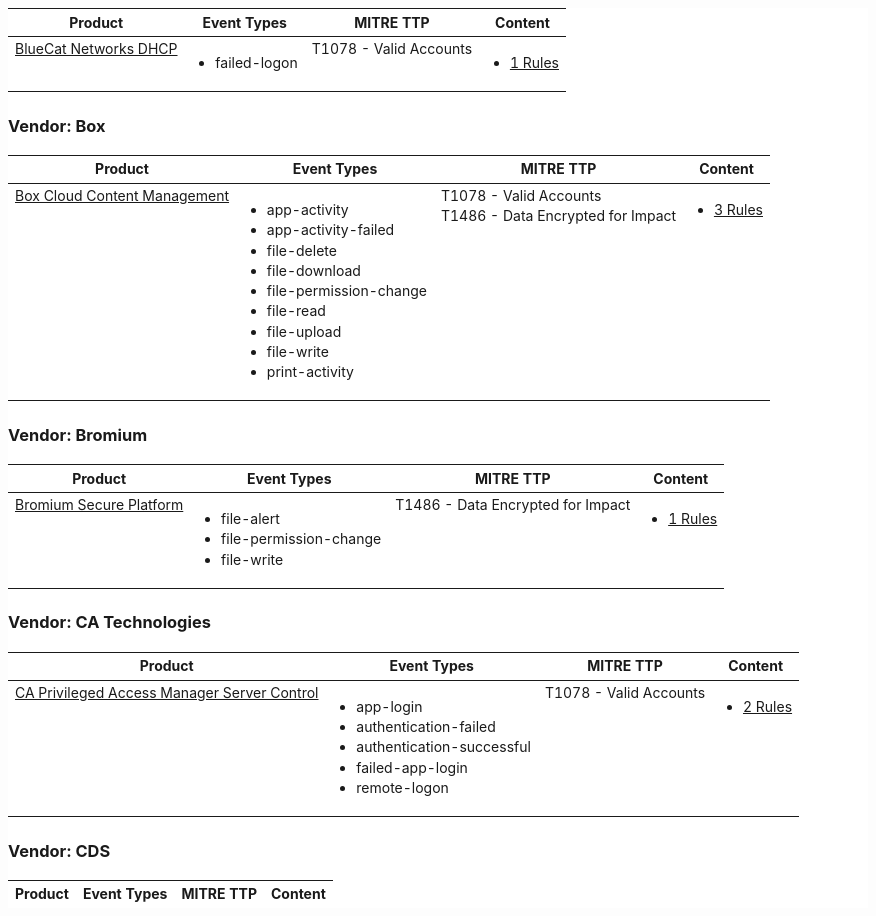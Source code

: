 |                                                           Product                                                           | Event Types                         | MITRE TTP                  | Content                                                                                                                                        |
|:---------------------------------------------------------------------------------------------------------------------------:| ----------------------------------- | -------------------------- | ---------------------------------------------------------------------------------------------------------------------------------------------- |
| [BlueCat Networks DHCP](../DataSources/BlueCat_Networks/BlueCat_Networks_DHCP/ds_bluecat_networks_bluecat_networks_dhcp.md) | <ul><li>failed-logon</li></li></ul> | T1078 - Valid Accounts<br> | [<ul><li>1 Rules</li></ul>](../DataSources/BlueCat_Networks/BlueCat_Networks_DHCP/RM/r_m_bluecat_networks_bluecat_networks_dhcp_Ransomware.md) |
### Vendor: Box
|                                                        Product                                                         | Event Types                                                                                                                                                                                                              | MITRE TTP                                                       | Content                                                                                                                            |
|:----------------------------------------------------------------------------------------------------------------------:| ------------------------------------------------------------------------------------------------------------------------------------------------------------------------------------------------------------------------ | --------------------------------------------------------------- | ---------------------------------------------------------------------------------------------------------------------------------- |
| [Box Cloud Content Management](../DataSources/Box/Box_Cloud_Content_Management/ds_box_box_cloud_content_management.md) | <ul><li>app-activity</li><li>app-activity-failed</li><li>file-delete</li><li>file-download</li><li>file-permission-change</li><li>file-read</li><li>file-upload</li><li>file-write</li><li>print-activity</li></li></ul> | T1078 - Valid Accounts<br>T1486 - Data Encrypted for Impact<br> | [<ul><li>3 Rules</li></ul>](../DataSources/Box/Box_Cloud_Content_Management/RM/r_m_box_box_cloud_content_management_Ransomware.md) |
### Vendor: Bromium
|                                                     Product                                                     | Event Types                                                                         | MITRE TTP                             | Content                                                                                                                          |
|:---------------------------------------------------------------------------------------------------------------:| ----------------------------------------------------------------------------------- | ------------------------------------- | -------------------------------------------------------------------------------------------------------------------------------- |
| [Bromium Secure Platform](../DataSources/Bromium/Bromium_Secure_Platform/ds_bromium_bromium_secure_platform.md) | <ul><li>file-alert</li><li>file-permission-change</li><li>file-write</li></li></ul> | T1486 - Data Encrypted for Impact<br> | [<ul><li>1 Rules</li></ul>](../DataSources/Bromium/Bromium_Secure_Platform/RM/r_m_bromium_bromium_secure_platform_Ransomware.md) |
### Vendor: CA Technologies
|                                                                                           Product                                                                                           | Event Types                                                                                                                                    | MITRE TTP                  | Content                                                                                                                                                                                  |
|:-------------------------------------------------------------------------------------------------------------------------------------------------------------------------------------------:| ---------------------------------------------------------------------------------------------------------------------------------------------- | -------------------------- | ---------------------------------------------------------------------------------------------------------------------------------------------------------------------------------------- |
| [CA Privileged Access Manager Server Control](../DataSources/CA_Technologies/CA_Privileged_Access_Manager_Server_Control/ds_ca_technologies_ca_privileged_access_manager_server_control.md) | <ul><li>app-login</li><li>authentication-failed</li><li>authentication-successful</li><li>failed-app-login</li><li>remote-logon</li></li></ul> | T1078 - Valid Accounts<br> | [<ul><li>2 Rules</li></ul>](../DataSources/CA_Technologies/CA_Privileged_Access_Manager_Server_Control/RM/r_m_ca_technologies_ca_privileged_access_manager_server_control_Ransomware.md) |
### Vendor: CDS
|                   Product                   | Event Types                                                  | MITRE TTP                  | Content                                                                          |
|:-------------------------------------------:| ------------------------------------------------------------ | -------------------------- | -------------------------------------------------------------------------------- |